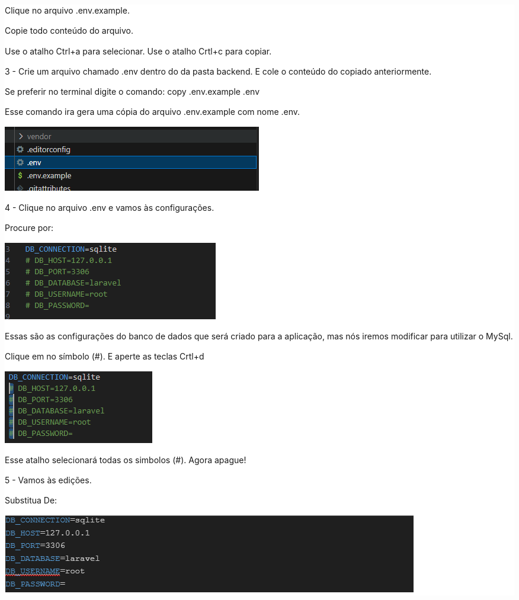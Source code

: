 Clique no arquivo .env.example.

Copie todo conteúdo do arquivo.

Use o atalho Ctrl+a para selecionar.
Use o atalho Crtl+c para copiar.

3 - Crie um arquivo chamado .env dentro do da pasta backend.
E cole o conteúdo do copiado anteriormente.

Se preferir no terminal digite o comando:
copy .env.example .env

Esse comando ira gera uma cópia do arquivo .env.example com nome .env.

<img src="./img/env.png"/>

4 - Clique no arquivo .env e vamos às configurações.

Procure por:

<img src="./img/sqlite.png"/>

Essas são as configurações do banco de dados que será criado para a aplicação, mas nós iremos modificar para utilizar o MySql.

Clique em no símbolo (#). E aperte as teclas Crtl+d

<img src="./img/sqlite2.png"/>

Esse atalho selecionará todas os simbolos (#). Agora apague!

5 - Vamos às edições.


Substitua De:

<img src="./img/de.png"/>

